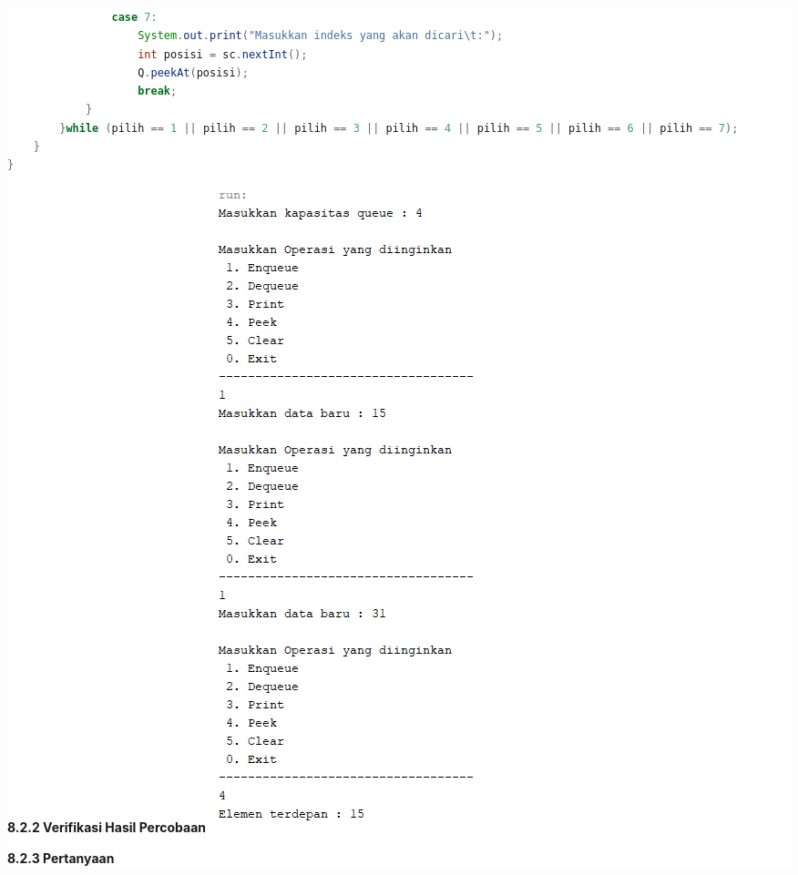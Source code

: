 ```java
                case 7:
                    System.out.print("Masukkan indeks yang akan dicari\t:");
                    int posisi = sc.nextInt();
                    Q.peekAt(posisi);
                    break;     
            }
        }while (pilih == 1 || pilih == 2 || pilih == 3 || pilih == 4 || pilih == 5 || pilih == 6 || pilih == 7);
    }
}
```
**8.2.2 Verifikasi Hasil Percobaan** 
<img src = "img/ss_822.PNG">

**8.2.3 Pertanyaan**
